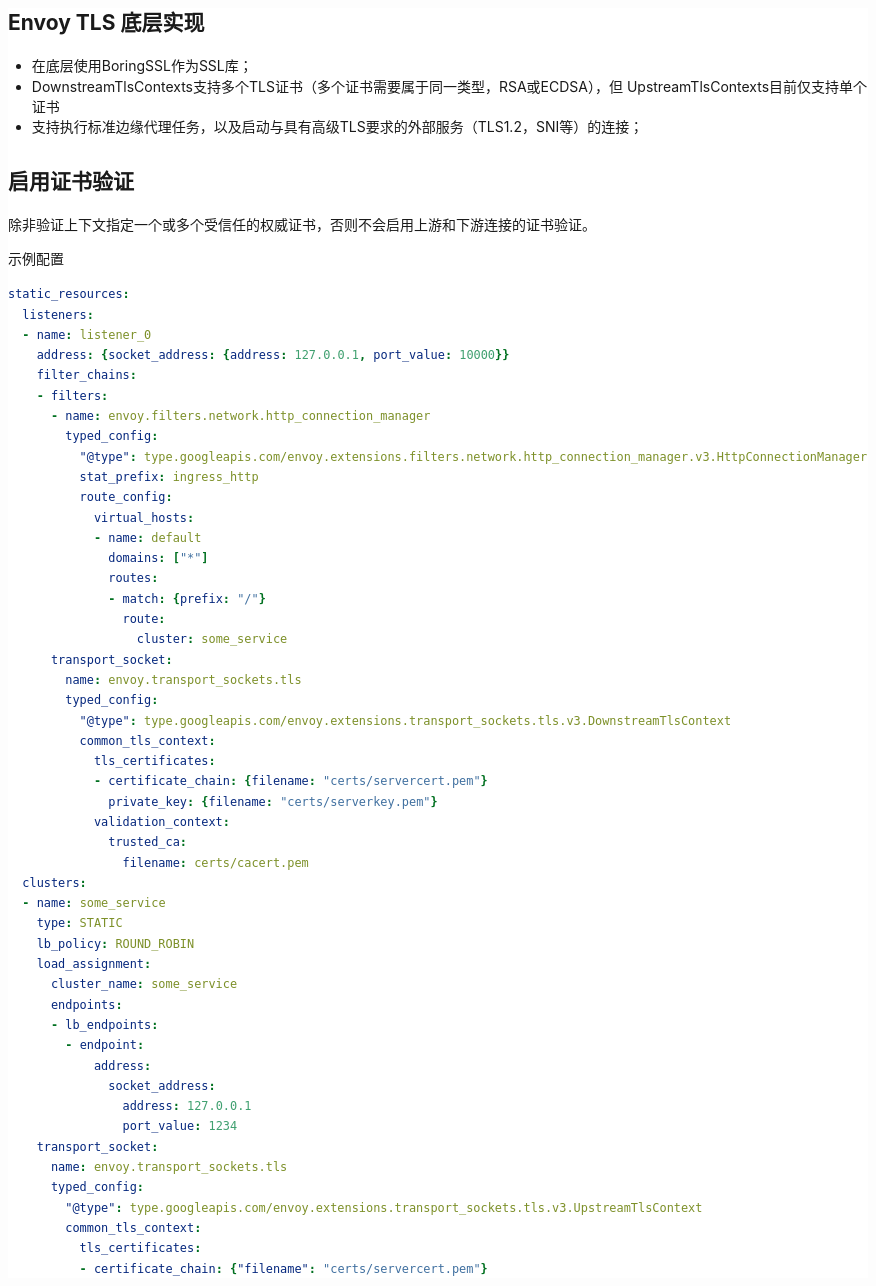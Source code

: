 ## Envoy TLS 底层实现

- 在底层使用BoringSSL作为SSL库；
- DownstreamTlsContexts支持多个TLS证书（多个证书需要属于同一类型，RSA或ECDSA），但 UpstreamTlsContexts目前仅支持单个证书
- 支持执行标准边缘代理任务，以及启动与具有高级TLS要求的外部服务（TLS1.2，SNI等）的连接；

## 启用证书验证

除非验证上下文指定一个或多个受信任的权威证书，否则不会启用上游和下游连接的证书验证。

示例配置

```yaml
static_resources:
  listeners:
  - name: listener_0
    address: {socket_address: {address: 127.0.0.1, port_value: 10000}}
    filter_chains:
    - filters:
      - name: envoy.filters.network.http_connection_manager
        typed_config:
          "@type": type.googleapis.com/envoy.extensions.filters.network.http_connection_manager.v3.HttpConnectionManager
          stat_prefix: ingress_http
          route_config:
            virtual_hosts:
            - name: default
              domains: ["*"]
              routes:
              - match: {prefix: "/"}
                route:
                  cluster: some_service
      transport_socket:
        name: envoy.transport_sockets.tls
        typed_config:
          "@type": type.googleapis.com/envoy.extensions.transport_sockets.tls.v3.DownstreamTlsContext
          common_tls_context:
            tls_certificates:
            - certificate_chain: {filename: "certs/servercert.pem"}
              private_key: {filename: "certs/serverkey.pem"}
            validation_context:
              trusted_ca:
                filename: certs/cacert.pem
  clusters:
  - name: some_service
    type: STATIC
    lb_policy: ROUND_ROBIN
    load_assignment:
      cluster_name: some_service
      endpoints:
      - lb_endpoints:
        - endpoint:
            address:
              socket_address:
                address: 127.0.0.1
                port_value: 1234
    transport_socket:
      name: envoy.transport_sockets.tls
      typed_config:
        "@type": type.googleapis.com/envoy.extensions.transport_sockets.tls.v3.UpstreamTlsContext
        common_tls_context:
          tls_certificates:
          - certificate_chain: {"filename": "certs/servercert.pem"}
```